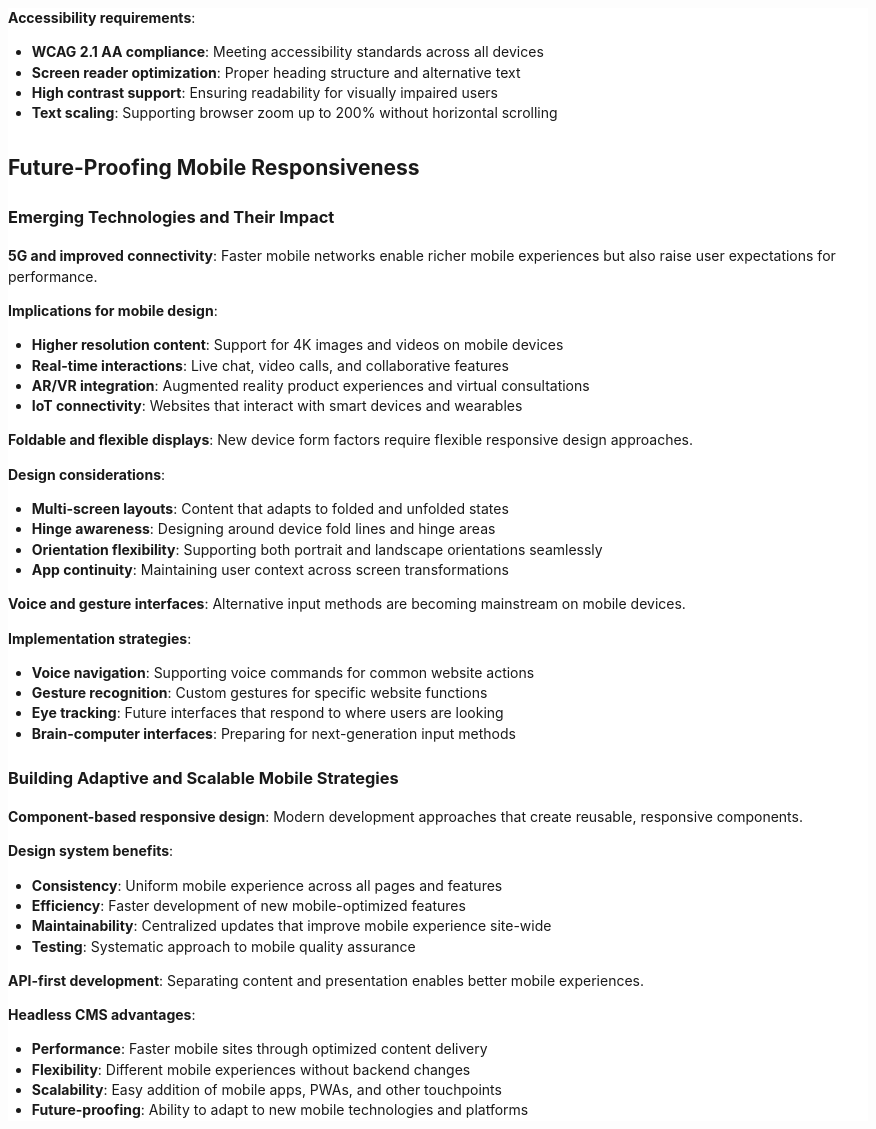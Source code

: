 **Accessibility requirements**:
- **WCAG 2.1 AA compliance**: Meeting accessibility standards across all devices
- **Screen reader optimization**: Proper heading structure and alternative text
- **High contrast support**: Ensuring readability for visually impaired users
- **Text scaling**: Supporting browser zoom up to 200% without horizontal scrolling

## Future-Proofing Mobile Responsiveness

### Emerging Technologies and Their Impact

**5G and improved connectivity**:
Faster mobile networks enable richer mobile experiences but also raise user expectations for performance.

**Implications for mobile design**:
- **Higher resolution content**: Support for 4K images and videos on mobile devices
- **Real-time interactions**: Live chat, video calls, and collaborative features
- **AR/VR integration**: Augmented reality product experiences and virtual consultations
- **IoT connectivity**: Websites that interact with smart devices and wearables

**Foldable and flexible displays**:
New device form factors require flexible responsive design approaches.

**Design considerations**:
- **Multi-screen layouts**: Content that adapts to folded and unfolded states
- **Hinge awareness**: Designing around device fold lines and hinge areas
- **Orientation flexibility**: Supporting both portrait and landscape orientations seamlessly
- **App continuity**: Maintaining user context across screen transformations

**Voice and gesture interfaces**:
Alternative input methods are becoming mainstream on mobile devices.

**Implementation strategies**:
- **Voice navigation**: Supporting voice commands for common website actions
- **Gesture recognition**: Custom gestures for specific website functions
- **Eye tracking**: Future interfaces that respond to where users are looking
- **Brain-computer interfaces**: Preparing for next-generation input methods

### Building Adaptive and Scalable Mobile Strategies

**Component-based responsive design**:
Modern development approaches that create reusable, responsive components.

**Design system benefits**:
- **Consistency**: Uniform mobile experience across all pages and features
- **Efficiency**: Faster development of new mobile-optimized features
- **Maintainability**: Centralized updates that improve mobile experience site-wide
- **Testing**: Systematic approach to mobile quality assurance

**API-first development**:
Separating content and presentation enables better mobile experiences.

**Headless CMS advantages**:
- **Performance**: Faster mobile sites through optimized content delivery
- **Flexibility**: Different mobile experiences without backend changes
- **Scalability**: Easy addition of mobile apps, PWAs, and other touchpoints
- **Future-proofing**: Ability to adapt to new mobile technologies and platforms

